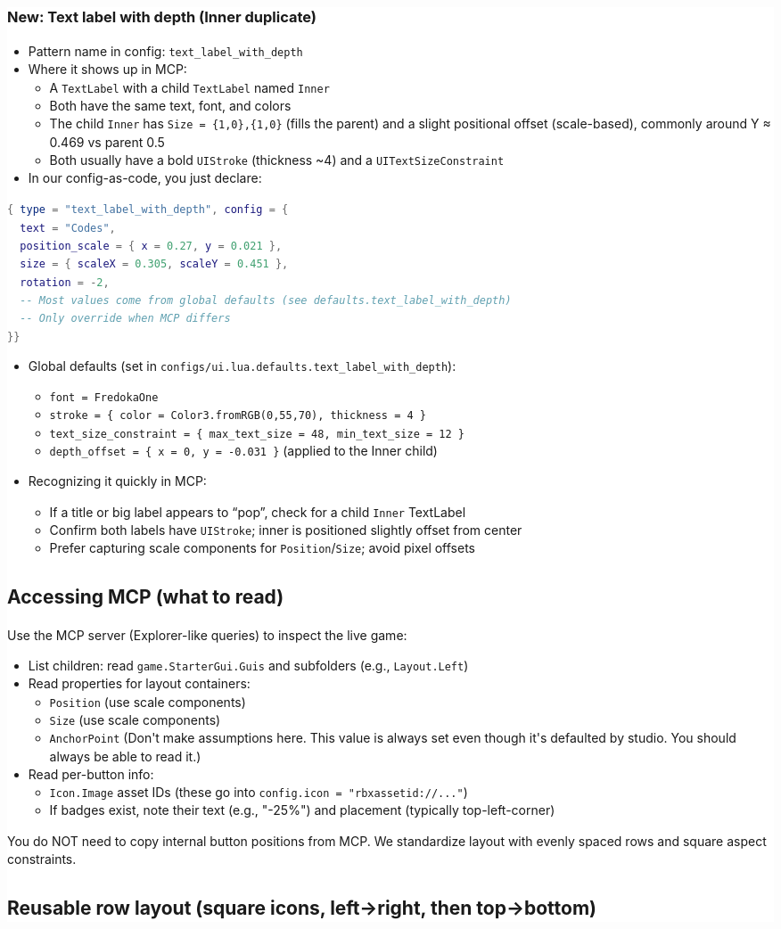 ### New: Text label with depth (Inner duplicate)

- Pattern name in config: `text_label_with_depth`
- Where it shows up in MCP:
  - A `TextLabel` with a child `TextLabel` named `Inner`
  - Both have the same text, font, and colors
  - The child `Inner` has `Size = {1,0},{1,0}` (fills the parent) and a slight positional offset (scale-based), commonly around Y ≈ 0.469 vs parent 0.5
  - Both usually have a bold `UIStroke` (thickness ~4) and a `UITextSizeConstraint`
- In our config-as-code, you just declare:

```lua
{ type = "text_label_with_depth", config = {
  text = "Codes",
  position_scale = { x = 0.27, y = 0.021 },
  size = { scaleX = 0.305, scaleY = 0.451 },
  rotation = -2,
  -- Most values come from global defaults (see defaults.text_label_with_depth)
  -- Only override when MCP differs
}}
```

- Global defaults (set in `configs/ui.lua.defaults.text_label_with_depth`):
  - `font = FredokaOne`
  - `stroke = { color = Color3.fromRGB(0,55,70), thickness = 4 }`
  - `text_size_constraint = { max_text_size = 48, min_text_size = 12 }`
  - `depth_offset = { x = 0, y = -0.031 }` (applied to the Inner child)

- Recognizing it quickly in MCP:
  - If a title or big label appears to “pop”, check for a child `Inner` TextLabel
  - Confirm both labels have `UIStroke`; inner is positioned slightly offset from center
  - Prefer capturing scale components for `Position`/`Size`; avoid pixel offsets

## Accessing MCP (what to read)

Use the MCP server (Explorer-like queries) to inspect the live game:

- List children: read `game.StarterGui.Guis` and subfolders (e.g., `Layout.Left`)
- Read properties for layout containers:
  - `Position` (use scale components)
  - `Size` (use scale components)
  - `AnchorPoint` (Don't make assumptions here.  This value is always set even though it's defaulted by studio.  You should always be able to read it.)
- Read per-button info:
  - `Icon.Image` asset IDs (these go into `config.icon = "rbxassetid://..."`)
  - If badges exist, note their text (e.g., "-25%") and placement (typically top-left-corner)

You do NOT need to copy internal button positions from MCP. We standardize layout with evenly spaced rows and square aspect constraints.

## Reusable row layout (square icons, left→right, then top→bottom)

